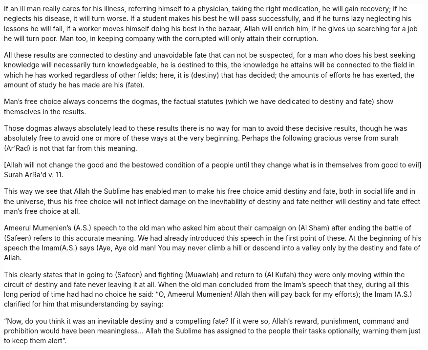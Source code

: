 If an ill man really cares for his illness, referring himself to a
physician, taking the right medication, he will gain recovery; if he
neglects his disease, it will turn worse. If a student makes his best he
will pass successfully, and if he turns lazy neglecting his lessons he
will fail, if a worker moves himself doing his best in the bazaar, Allah
will enrich him, if he gives up searching for a job he will turn poor.
Man too, in keeping company with the corrupted will only attain their
corruption.

All these results are connected to destiny and unavoidable fate that
can not be suspected, for a man who does his best seeking knowledge will
necessarily turn knowledgeable, he is destined to this, the knowledge he
attains will be connected to the field in which he has worked regardless
of other fields; here, it is (destiny) that has decided; the amounts of
efforts he has exerted, the amount of study he has made are his
(fate).

Man’s free choice always concerns the dogmas, the factual statutes
(which we have dedicated to destiny and fate) show themselves in the
results.

Those dogmas always absolutely lead to these results there is no way
for man to avoid these decisive results, though he was absolutely free
to avoid one or more of these ways at the very beginning. Perhaps the
following gracious verse from surah (Ar’Rad) is not that far from this
meaning.

[Allah will not change the good and the bestowed condition of a people
until they change what is in themselves from good to evil] Surah ArRa'd
v. 11.

This way we see that Allah the Sublime has enabled man to make his free
choice amid destiny and fate, both in social life and in the universe,
thus his free choice will not inflect damage on the inevitability of
destiny and fate neither will destiny and fate effect man’s free choice
at all.

Ameerul Mumenien’s (A.S.) speech to the old man who asked him about
their campaign on (Al Sham) after ending the battle of (Safeen) refers
to this accurate meaning. We had already introduced this speech in the
first point of these. At the beginning of his speech the Imam(A.S.) says
(Aye, Aye old man! You may never climb a hill or descend into a valley
only by the destiny and fate of Allah.

This clearly states that in going to (Safeen) and fighting (Muawiah)
and return to (Al Kufah) they were only moving within the circuit of
destiny and fate never leaving it at all. When the old man concluded
from the Imam’s speech that they, during all this long period of time
had had no choice he said: “O, Ameerul Mumenien! Allah then will pay
back for my efforts); the Imam (A.S.) clarified for him that
misunderstanding by saying:

“Now, do you think it was an inevitable destiny and a compelling fate?
If it were so, Allah’s reward, punishment, command and prohibition would
have been meaningless… Allah the Sublime has assigned to the people
their tasks optionally, warning them just to keep them alert”.
